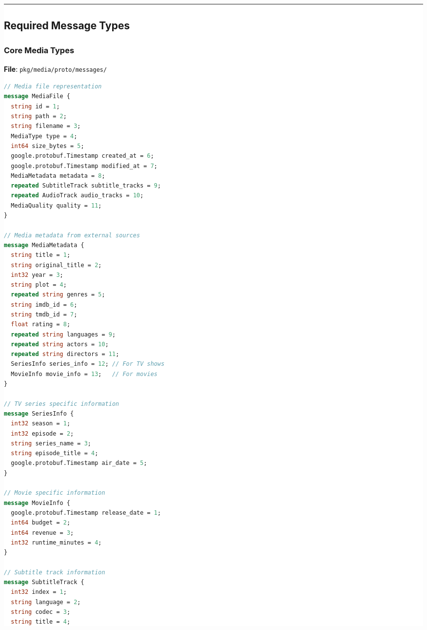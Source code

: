 
---

## Required Message Types

### Core Media Types

**File**: `pkg/media/proto/messages/`

```protobuf
// Media file representation
message MediaFile {
  string id = 1;
  string path = 2;
  string filename = 3;
  MediaType type = 4;
  int64 size_bytes = 5;
  google.protobuf.Timestamp created_at = 6;
  google.protobuf.Timestamp modified_at = 7;
  MediaMetadata metadata = 8;
  repeated SubtitleTrack subtitle_tracks = 9;
  repeated AudioTrack audio_tracks = 10;
  MediaQuality quality = 11;
}

// Media metadata from external sources
message MediaMetadata {
  string title = 1;
  string original_title = 2;
  int32 year = 3;
  string plot = 4;
  repeated string genres = 5;
  string imdb_id = 6;
  string tmdb_id = 7;
  float rating = 8;
  repeated string languages = 9;
  repeated string actors = 10;
  repeated string directors = 11;
  SeriesInfo series_info = 12; // For TV shows
  MovieInfo movie_info = 13;   // For movies
}

// TV series specific information
message SeriesInfo {
  int32 season = 1;
  int32 episode = 2;
  string series_name = 3;
  string episode_title = 4;
  google.protobuf.Timestamp air_date = 5;
}

// Movie specific information
message MovieInfo {
  google.protobuf.Timestamp release_date = 1;
  int64 budget = 2;
  int64 revenue = 3;
  int32 runtime_minutes = 4;
}

// Subtitle track information
message SubtitleTrack {
  int32 index = 1;
  string language = 2;
  string codec = 3;
  string title = 4;
```